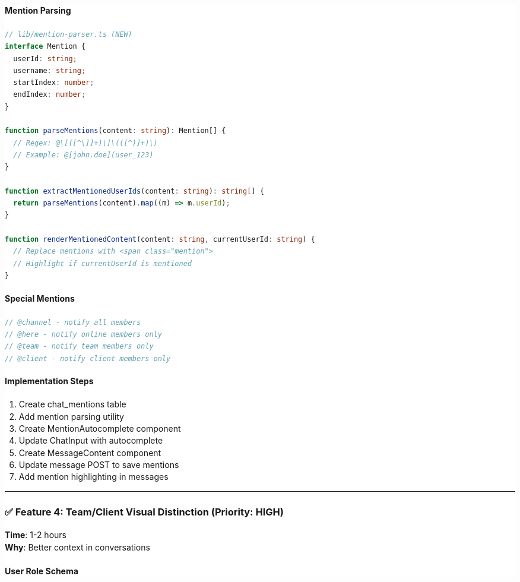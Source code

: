 #### Mention Parsing

```typescript
// lib/mention-parser.ts (NEW)
interface Mention {
  userId: string;
  username: string;
  startIndex: number;
  endIndex: number;
}

function parseMentions(content: string): Mention[] {
  // Regex: @\[([^\]]+)\]\(([^)]+)\)
  // Example: @[john.doe](user_123)
}

function extractMentionedUserIds(content: string): string[] {
  return parseMentions(content).map((m) => m.userId);
}

function renderMentionedContent(content: string, currentUserId: string) {
  // Replace mentions with <span class="mention">
  // Highlight if currentUserId is mentioned
}
```

#### Special Mentions

```typescript
// @channel - notify all members
// @here - notify online members only
// @team - notify team members only
// @client - notify client members only
```

#### Implementation Steps

1. Create chat_mentions table
2. Add mention parsing utility
3. Create MentionAutocomplete component
4. Update ChatInput with autocomplete
5. Create MessageContent component
6. Update message POST to save mentions
7. Add mention highlighting in messages

---

### ✅ Feature 4: Team/Client Visual Distinction (Priority: HIGH)

**Time**: 1-2 hours  
**Why**: Better context in conversations

#### User Role Schema
